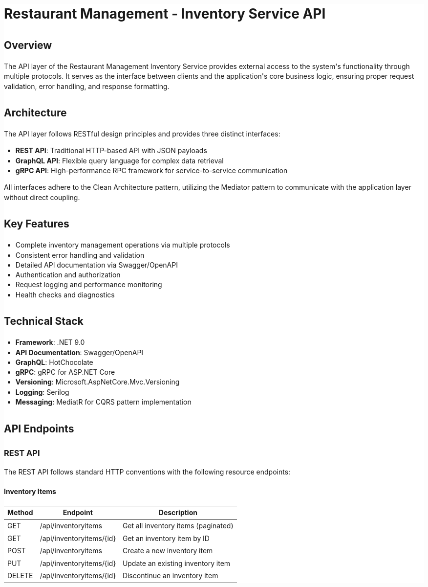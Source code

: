 # Restaurant Management - Inventory Service API

## Overview

The API layer of the Restaurant Management Inventory Service provides external access to the system's functionality through multiple protocols. It serves as the interface between clients and the application's core business logic, ensuring proper request validation, error handling, and response formatting.

## Architecture

The API layer follows RESTful design principles and provides three distinct interfaces:

- **REST API**: Traditional HTTP-based API with JSON payloads
- **GraphQL API**: Flexible query language for complex data retrieval
- **gRPC API**: High-performance RPC framework for service-to-service communication

All interfaces adhere to the Clean Architecture pattern, utilizing the Mediator pattern to communicate with the application layer without direct coupling.

## Key Features

- Complete inventory management operations via multiple protocols
- Consistent error handling and validation
- Detailed API documentation via Swagger/OpenAPI
- Authentication and authorization
- Request logging and performance monitoring
- Health checks and diagnostics

## Technical Stack

- **Framework**: .NET 9.0
- **API Documentation**: Swagger/OpenAPI
- **GraphQL**: HotChocolate
- **gRPC**: gRPC for ASP.NET Core
- **Versioning**: Microsoft.AspNetCore.Mvc.Versioning
- **Logging**: Serilog
- **Messaging**: MediatR for CQRS pattern implementation

## API Endpoints

### REST API

The REST API follows standard HTTP conventions with the following resource endpoints:

#### Inventory Items

| Method | Endpoint                  | Description                          |
|--------|---------------------------|--------------------------------------|
| GET    | /api/inventoryitems       | Get all inventory items (paginated)  |
| GET    | /api/inventoryitems/{id}  | Get an inventory item by ID          |
| POST   | /api/inventoryitems       | Create a new inventory item          |
| PUT    | /api/inventoryitems/{id}  | Update an existing inventory item    |
| DELETE | /api/inventoryitems/{id}  | Discontinue an inventory item        |
